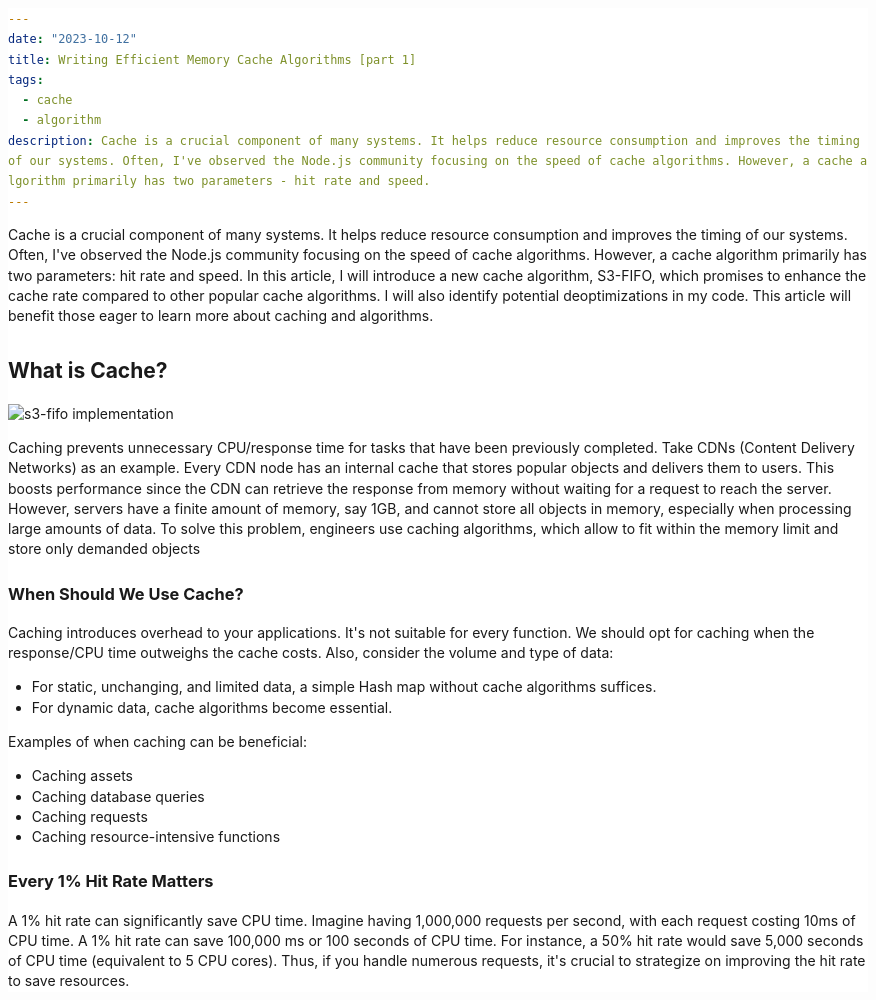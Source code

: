 ```yaml
---
date: "2023-10-12"
title: Writing Efficient Memory Cache Algorithms [part 1]
tags:
  - cache
  - algorithm
description: Cache is a crucial component of many systems. It helps reduce resource consumption and improves the timing of our systems. Often, I've observed the Node.js community focusing on the speed of cache algorithms. However, a cache algorithm primarily has two parameters - hit rate and speed.
---
```


Cache is a crucial component of many systems. It helps reduce resource consumption and improves the timing of our systems. Often, I've observed the Node.js community focusing on the speed of cache algorithms. However, a cache algorithm primarily has two parameters: hit rate and speed. In this article, I will introduce a new cache algorithm, S3-FIFO, which promises to enhance the cache rate compared to other popular cache algorithms. I will also identify potential deoptimizations in my code. This article will benefit those eager to learn more about caching and algorithms.

## What is Cache?

![s3-fifo implementation](/assets/article-memory-cache-1/cache-overview.webp)

Caching prevents unnecessary CPU/response time for tasks that have been previously completed. Take CDNs (Content Delivery Networks) as an example. Every CDN node has an internal cache that stores popular objects and delivers them to users. This boosts performance since the CDN can retrieve the response from memory without waiting for a request to reach the server. However, servers have a finite amount of memory, say 1GB, and cannot store all objects in memory, especially when processing large amounts of data. To solve this problem, engineers use caching algorithms, which allow to fit within the memory limit and store only demanded objects

### When Should We Use Cache?

Caching introduces overhead to your applications. It's not suitable for every function. We should opt for caching when the response/CPU time outweighs the cache costs. Also, consider the volume and type of data:

- For static, unchanging, and limited data, a simple Hash map without cache algorithms suffices.
- For dynamic data, cache algorithms become essential.

Examples of when caching can be beneficial:
- Caching assets
- Caching database queries
- Caching requests
- Caching resource-intensive functions

### Every 1% Hit Rate Matters

A 1% hit rate can significantly save CPU time. Imagine having 1,000,000 requests per second, with each request costing 10ms of CPU time. A 1% hit rate can save 100,000 ms or 100 seconds of CPU time. For instance, a 50% hit rate would save 5,000 seconds of CPU time (equivalent to 5 CPU cores). Thus, if you handle numerous requests, it's crucial to strategize on improving the hit rate to save resources.
